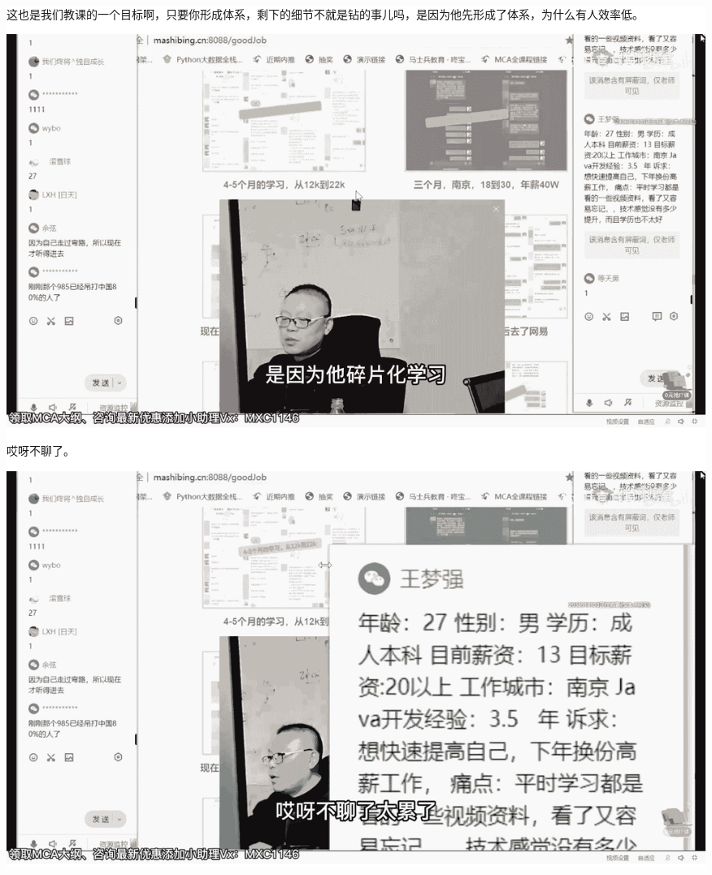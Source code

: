 这也是我们教课的一个目标啊，只要你形成体系，剩下的细节不就是钻的事儿吗，是因为他先形成了体系，为什么有人效率低。



![](img/cbd271234d66744a8d1f1414f0dc1db3_55.png)

哎呀不聊了。

![](img/cbd271234d66744a8d1f1414f0dc1db3_57.png)
